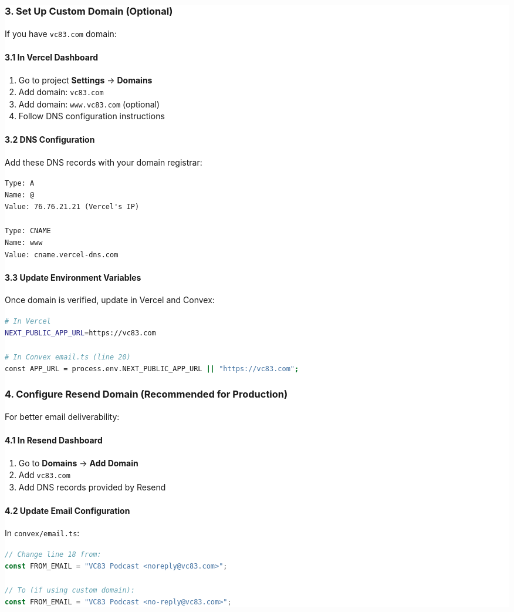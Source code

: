 ### 3. Set Up Custom Domain (Optional)

If you have `vc83.com` domain:

#### 3.1 In Vercel Dashboard

1. Go to project **Settings** → **Domains**
2. Add domain: `vc83.com`
3. Add domain: `www.vc83.com` (optional)
4. Follow DNS configuration instructions

#### 3.2 DNS Configuration

Add these DNS records with your domain registrar:

```
Type: A
Name: @
Value: 76.76.21.21 (Vercel's IP)

Type: CNAME
Name: www
Value: cname.vercel-dns.com
```

#### 3.3 Update Environment Variables

Once domain is verified, update in Vercel and Convex:

```bash
# In Vercel
NEXT_PUBLIC_APP_URL=https://vc83.com

# In Convex email.ts (line 20)
const APP_URL = process.env.NEXT_PUBLIC_APP_URL || "https://vc83.com";
```

### 4. Configure Resend Domain (Recommended for Production)

For better email deliverability:

#### 4.1 In Resend Dashboard

1. Go to **Domains** → **Add Domain**
2. Add `vc83.com`
3. Add DNS records provided by Resend

#### 4.2 Update Email Configuration

In `convex/email.ts`:

```typescript
// Change line 18 from:
const FROM_EMAIL = "VC83 Podcast <noreply@vc83.com>";

// To (if using custom domain):
const FROM_EMAIL = "VC83 Podcast <no-reply@vc83.com>";
```
